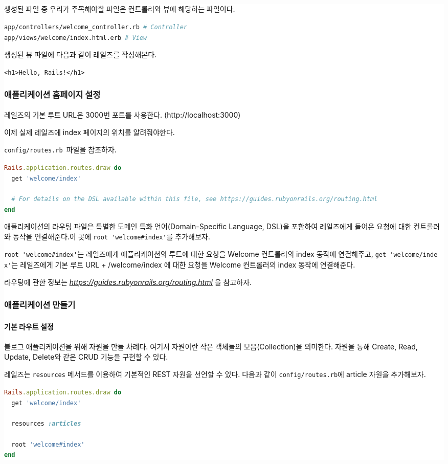 생성된 파일 중 우리가 주목해야할 파일은 컨트롤러와 뷰에 해당하는 파일이다.

```bash
app/controllers/welcome_controller.rb # Controller
app/views/welcome/index.html.erb # View
```

생성된 뷰 파일에 다음과 같이 레일즈를 작성해본다.

```erb
<h1>Hello, Rails!</h1>
```



### 애플리케이션 홈페이지 설정

레일즈의 기본 루트 URL은 3000번 포트를 사용한다. (http://localhost:3000)

이제 실제 레일즈에 index 페이지의 위치를 알려줘야한다.

`config/routes.rb `파일을 참조하자.

```ruby
Rails.application.routes.draw do
  get 'welcome/index'
 
  # For details on the DSL available within this file, see https://guides.rubyonrails.org/routing.html
end
```

애플리케이션의 라우팅 파일은 특별한 도메인 특화 언어(Domain-Specific Language, DSL)을 포함하여 레일즈에게 들어온 요청에 대한 컨트롤러와 동작을 연결해준다.이 곳에 `root 'welcome#index'`를 추가해보자.

`root 'welcome#index'`는 레일즈에게 애플리케이션의 루트에 대한 요청을 Welcome 컨트롤러의 index 동작에 연결해주고, `get 'welcome/index'`는 레일즈에게 기본 루트 URL + /welcome/index 에 대한 요청을 Welcome 컨트롤러의 index 동작에 연결해준다.

라우팅에 관한 정보는 *https://guides.rubyonrails.org/routing.html* 을 참고하자.



### 애플리케이션 만들기

#### 기본 라우트 설정

블로그 애플리케이션을 위해 자원을 만들 차례다. 여기서 자원이란 작은 객체들의 모음(Collection)을 의미한다. 자원을 통해 Create, Read, Update, Delete와 같은 CRUD 기능을 구현할 수 있다.

레일즈는 `resources` 메서드를 이용하여 기본적인 REST 자원을 선언할 수 있다. 다음과 같이 `config/routes.rb`에 article 자원을 추가해보자.

```ruby
Rails.application.routes.draw do
  get 'welcome/index'
  
  resources :articles
    
  root 'welcome#index'
end
```
